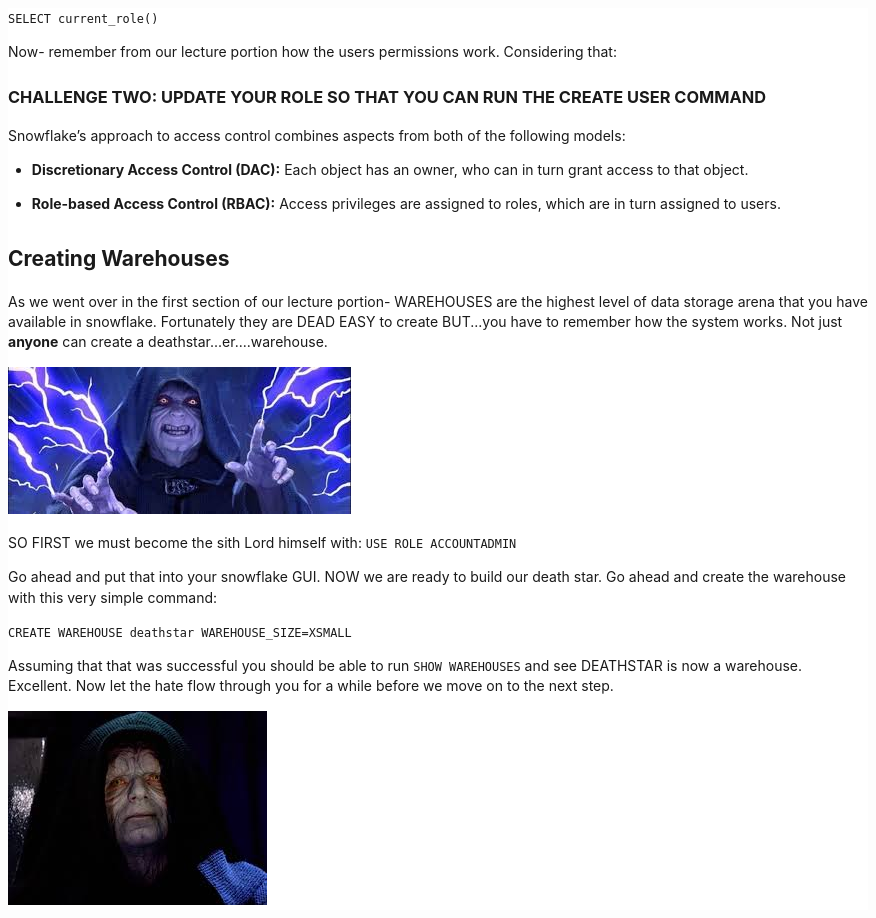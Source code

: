 `SELECT current_role()`

Now- remember from our lecture portion how the users permissions work. Considering that:

### CHALLENGE TWO: UPDATE YOUR ROLE SO THAT YOU CAN RUN THE CREATE USER COMMAND


Snowflake’s approach to access control combines aspects from both of the following models:

* **Discretionary Access Control (DAC):** Each object has an owner, who can in turn grant access to that object.

* **Role-based Access Control (RBAC):** Access privileges are assigned to roles, which are in turn assigned to users.

## Creating Warehouses

As we went over in the first section of our lecture portion- WAREHOUSES are the highest level of data storage arena that you have available in snowflake. 
Fortunately they are DEAD EASY to create BUT...you have to remember how the system works. 
Not just **anyone** can create a deathstar...er....warehouse. 

![palpatine](./images/palpatine.jpeg)

SO FIRST we must become the sith Lord himself with:
`USE ROLE ACCOUNTADMIN`

Go ahead and put that into your snowflake GUI. 
NOW we are ready to build our death star. Go ahead and create the warehouse with this very simple command:

`CREATE WAREHOUSE deathstar WAREHOUSE_SIZE=XSMALL`

Assuming that that was successful you should be able to run `SHOW WAREHOUSES` and see DEATHSTAR is now a warehouse.
Excellent. Now let the hate flow through you for a while before we move on to the next step.

![hateflowthroughyou](./images/hateflowthroughyou.jpeg)
